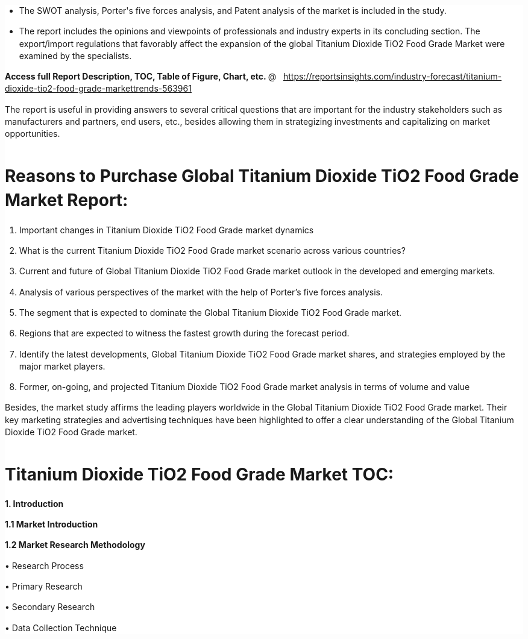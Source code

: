 - The SWOT analysis, Porter's five forces analysis, and Patent analysis of the market is included in the study.

- The report includes the opinions and viewpoints of professionals and industry experts in its concluding section. The export/import regulations that favorably affect the expansion of the global Titanium Dioxide TiO2 Food Grade Market were examined by the specialists.

<strong>Access full Report Description, TOC, Table of Figure, Chart, etc. </strong>@   <a href=https://reportsinsights.com/industry-forecast/titanium-dioxide-tio2-food-grade-markettrends-563961>https://reportsinsights.com/industry-forecast/titanium-dioxide-tio2-food-grade-markettrends-563961</a>

The report is useful in providing answers to several critical questions that are important for the industry stakeholders such as manufacturers and partners, end users, etc., besides allowing them in strategizing investments and capitalizing on market opportunities.

# <strong>Reasons to Purchase Global Titanium Dioxide TiO2 Food Grade Market Report:</strong>

1. Important changes in Titanium Dioxide TiO2 Food Grade market dynamics

2. What is the current Titanium Dioxide TiO2 Food Grade market scenario across various countries?

3. Current and future of Global Titanium Dioxide TiO2 Food Grade market outlook in the developed and emerging markets.

4. Analysis of various perspectives of the market with the help of Porter’s five forces analysis.

5. The segment that is expected to dominate the Global Titanium Dioxide TiO2 Food Grade market.

6. Regions that are expected to witness the fastest growth during the forecast period.

7. Identify the latest developments, Global Titanium Dioxide TiO2 Food Grade market shares, and strategies employed by the major market players.

8. Former, on-going, and projected Titanium Dioxide TiO2 Food Grade market analysis in terms of volume and value

Besides, the market study affirms the leading players worldwide in the Global Titanium Dioxide TiO2 Food Grade market. Their key marketing strategies and advertising techniques have been highlighted to offer a clear understanding of the Global Titanium Dioxide TiO2 Food Grade market.

# <strong>Titanium Dioxide TiO2 Food Grade Market TOC:</strong>

<strong>1. Introduction</strong>

<strong>1.1 Market Introduction</strong>

<strong>1.2 Market Research Methodology</strong>

• Research Process

• Primary Research

• Secondary Research

• Data Collection Technique

